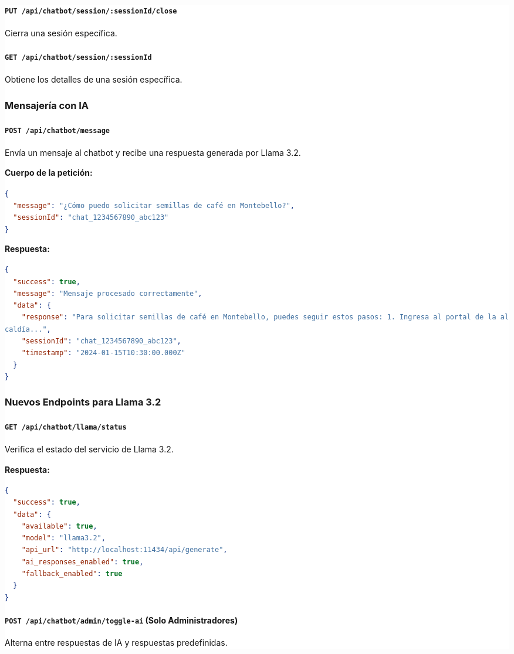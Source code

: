 #### `PUT /api/chatbot/session/:sessionId/close`
Cierra una sesión específica.

#### `GET /api/chatbot/session/:sessionId`
Obtiene los detalles de una sesión específica.

### Mensajería con IA

#### `POST /api/chatbot/message`
Envía un mensaje al chatbot y recibe una respuesta generada por Llama 3.2.

**Cuerpo de la petición:**
```json
{
  "message": "¿Cómo puedo solicitar semillas de café en Montebello?",
  "sessionId": "chat_1234567890_abc123"
}
```

**Respuesta:**
```json
{
  "success": true,
  "message": "Mensaje procesado correctamente",
  "data": {
    "response": "Para solicitar semillas de café en Montebello, puedes seguir estos pasos: 1. Ingresa al portal de la alcaldía...",
    "sessionId": "chat_1234567890_abc123",
    "timestamp": "2024-01-15T10:30:00.000Z"
  }
}
```

### Nuevos Endpoints para Llama 3.2

#### `GET /api/chatbot/llama/status`
Verifica el estado del servicio de Llama 3.2.

**Respuesta:**
```json
{
  "success": true,
  "data": {
    "available": true,
    "model": "llama3.2",
    "api_url": "http://localhost:11434/api/generate",
    "ai_responses_enabled": true,
    "fallback_enabled": true
  }
}
```

#### `POST /api/chatbot/admin/toggle-ai` (Solo Administradores)
Alterna entre respuestas de IA y respuestas predefinidas.
